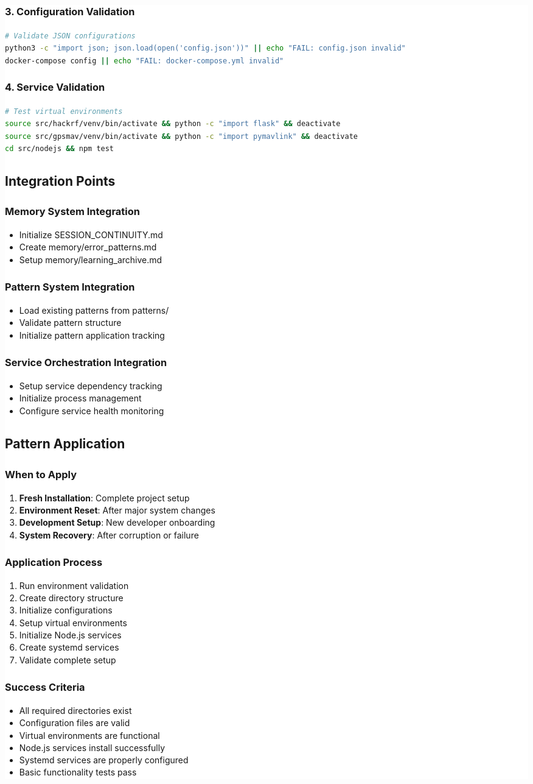 ### 3. Configuration Validation
```bash
# Validate JSON configurations
python3 -c "import json; json.load(open('config.json'))" || echo "FAIL: config.json invalid"
docker-compose config || echo "FAIL: docker-compose.yml invalid"
```

### 4. Service Validation
```bash
# Test virtual environments
source src/hackrf/venv/bin/activate && python -c "import flask" && deactivate
source src/gpsmav/venv/bin/activate && python -c "import pymavlink" && deactivate
cd src/nodejs && npm test
```

## Integration Points

### Memory System Integration
- Initialize SESSION_CONTINUITY.md
- Create memory/error_patterns.md
- Setup memory/learning_archive.md

### Pattern System Integration
- Load existing patterns from patterns/
- Validate pattern structure
- Initialize pattern application tracking

### Service Orchestration Integration
- Setup service dependency tracking
- Initialize process management
- Configure service health monitoring

## Pattern Application

### When to Apply
1. **Fresh Installation**: Complete project setup
2. **Environment Reset**: After major system changes
3. **Development Setup**: New developer onboarding
4. **System Recovery**: After corruption or failure

### Application Process
1. Run environment validation
2. Create directory structure
3. Initialize configurations
4. Setup virtual environments
5. Initialize Node.js services
6. Create systemd services
7. Validate complete setup

### Success Criteria
- All required directories exist
- Configuration files are valid
- Virtual environments are functional
- Node.js services install successfully
- Systemd services are properly configured
- Basic functionality tests pass